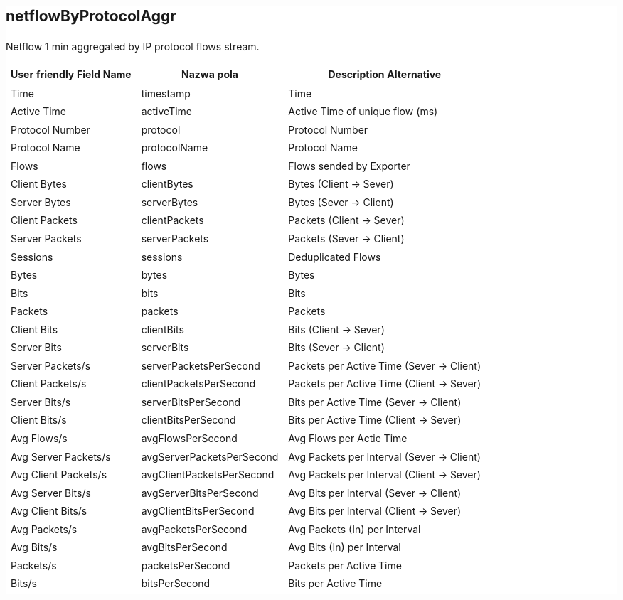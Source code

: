 ## netflowByProtocolAggr



Netflow 1 min aggregated by IP protocol flows stream.

| User  friendly Field Name | Nazwa pola                | Description Alternative                    |
| ------------------------- | ------------------------- | ------------------------------------------ |
| Time                      | timestamp                 | Time                                       |
| Active Time               | activeTime                | Active Time of unique flow (ms)            |
| Protocol Number           | protocol                  | Protocol Number                            |
| Protocol Name             | protocolName              | Protocol Name                              |
| Flows                     | flows                     | Flows sended by Exporter                   |
| Client Bytes              | clientBytes               | Bytes (Client -> Sever)                    |
| Server Bytes              | serverBytes               | Bytes (Sever -> Client)                    |
| Client Packets            | clientPackets             | Packets (Client -> Sever)                  |
| Server Packets            | serverPackets             | Packets (Sever -> Client)                  |
| Sessions                  | sessions                  | Deduplicated Flows                         |
| Bytes                     | bytes                     | Bytes                                      |
| Bits                      | bits                      | Bits                                       |
| Packets                   | packets                   | Packets                                    |
| Client Bits               | clientBits                | Bits (Client -> Sever)                     |
| Server Bits               | serverBits                | Bits (Sever -> Client)                     |
| Server Packets/s          | serverPacketsPerSecond    | Packets per Active Time (Sever -> Client)  |
| Client Packets/s          | clientPacketsPerSecond    | Packets per Active Time (Client -> Sever)  |
| Server Bits/s             | serverBitsPerSecond       | Bits per Active Time (Sever -> Client)     |
| Client Bits/s             | clientBitsPerSecond       | Bits per Active Time (Client -> Sever)     |
| Avg Flows/s               | avgFlowsPerSecond         | Avg Flows per Actie Time                   |
| Avg Server Packets/s      | avgServerPacketsPerSecond | Avg Packets per Interval (Sever -> Client) |
| Avg Client Packets/s      | avgClientPacketsPerSecond | Avg Packets per Interval (Client -> Sever) |
| Avg Server Bits/s         | avgServerBitsPerSecond    | Avg Bits per Interval (Sever -> Client)    |
| Avg Client Bits/s         | avgClientBitsPerSecond    | Avg Bits per Interval (Client -> Sever)    |
| Avg Packets/s             | avgPacketsPerSecond       | Avg Packets (In) per Interval              |
| Avg Bits/s                | avgBitsPerSecond          | Avg Bits (In) per Interval                 |
| Packets/s                 | packetsPerSecond          | Packets per Active Time                    |
| Bits/s                    | bitsPerSecond             | Bits per Active Time                       |
